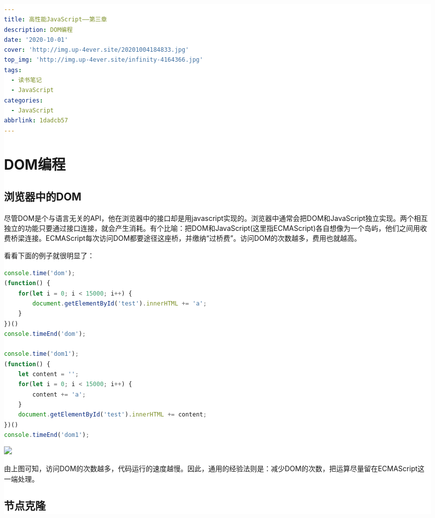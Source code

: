 ```yaml
---
title: 高性能JavaScript——第三章
description: DOM编程
date: '2020-10-01'
cover: 'http://img.up-4ever.site/20201004184833.jpg'
top_img: 'http://img.up-4ever.site/infinity-4164366.jpg'
tags:
  - 读书笔记
  - JavaScript
categories:
  - JavaScript
abbrlink: 1dadcb57
---
```


# DOM编程

## 浏览器中的DOM

尽管DOM是个与语言无关的API，他在浏览器中的接口却是用javascript实现的。浏览器中通常会把DOM和JavaScript独立实现。两个相互独立的功能只要通过接口连接，就会产生消耗。有个比喻：把DOM和JavaScript(这里指ECMAScript)各自想像为一个岛屿，他们之间用收费桥梁连接。ECMAScript每次访问DOM都要途径这座桥，并缴纳“过桥费”。访问DOM的次数越多，费用也就越高。

看看下面的例子就很明显了：

```javascript
console.time('dom');
(function() {
    for(let i = 0; i < 15000; i++) {
        document.getElementById('test').innerHTML += 'a';
    }
})()
console.timeEnd('dom');

console.time('dom1');
(function() {
    let content = '';
    for(let i = 0; i < 15000; i++) {
        content += 'a';
    }
    document.getElementById('test').innerHTML += content;
})()
console.timeEnd('dom1'); 
```

![](http://img.up-4ever.site/20200925184945.jpg)

由上图可知，访问DOM的次数越多，代码运行的速度越慢。因此，通用的经验法则是：减少DOM的次数，把运算尽量留在ECMAScript这一端处理。

## 节点克隆
